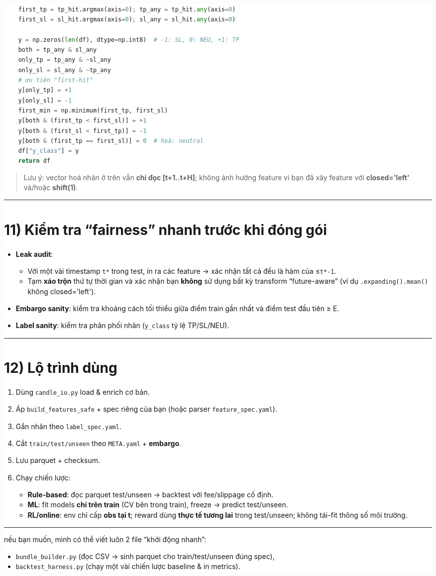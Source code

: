 ```python
    first_tp = tp_hit.argmax(axis=0); tp_any = tp_hit.any(axis=0)
    first_sl = sl_hit.argmax(axis=0); sl_any = sl_hit.any(axis=0)

    y = np.zeros(len(df), dtype=np.int8)  # -1: SL, 0: NEU, +1: TP
    both = tp_any & sl_any
    only_tp = tp_any & ~sl_any
    only_sl = sl_any & ~tp_any
    # ưu tiên "first-hit"
    y[only_tp] = +1
    y[only_sl] = -1
    first_min = np.minimum(first_tp, first_sl)
    y[both & (first_tp < first_sl)] = +1
    y[both & (first_sl < first_tp)] = -1
    y[both & (first_tp == first_sl)] = 0  # hoà: neutral
    df["y_class"] = y
    return df
```

> Lưu ý: vector hoá nhãn ở trên vẫn **chỉ đọc \[t+1..t+H]**; không ảnh hưởng feature vì bạn đã xây feature với **closed='left'** và/hoặc **shift(1)**.

---

# 11) Kiểm tra “fairness” nhanh trước khi đóng gói

* **Leak audit**:

  * Với một vài timestamp `t*` trong test, in ra các feature → xác nhận tất cả đều là hàm của ≤`t*-1`.
  * Tạm **xáo trộn** thứ tự thời gian và xác nhận bạn **không** sử dụng bất kỳ transform “future-aware” (ví dụ `.expanding().mean()` không closed='left').
* **Embargo sanity**: kiểm tra khoảng cách tối thiểu giữa điểm train gần nhất và điểm test đầu tiên ≥ E.
* **Label sanity**: kiểm tra phân phối nhãn (`y_class` tỷ lệ TP/SL/NEU).

---

# 12) Lộ trình dùng

1. Dùng `candle_io.py` load & enrich cơ bản.
2. Áp `build_features_safe` + spec riêng của bạn (hoặc parser `feature_spec.yaml`).
3. Gắn nhãn theo `label_spec.yaml`.
4. Cắt `train/test/unseen` theo `META.yaml` + **embargo**.
5. Lưu parquet + checksum.
6. Chạy chiến lược:

   * **Rule-based**: đọc parquet test/unseen → backtest với fee/slippage cố định.
   * **ML**: fit models **chỉ trên train** (CV bên trong train), freeze → predict test/unseen.
   * **RL/online**: env chỉ cấp **obs tại t**; reward dùng **thực tế tương lai** trong test/unseen; không tái-fit thông số môi trường.

---

nếu bạn muốn, mình có thể viết luôn 2 file “khởi động nhanh”:

* `bundle_builder.py` (đọc CSV → sinh parquet cho train/test/unseen đúng spec),
* `backtest_harness.py` (chạy một vài chiến lược baseline & in metrics).
